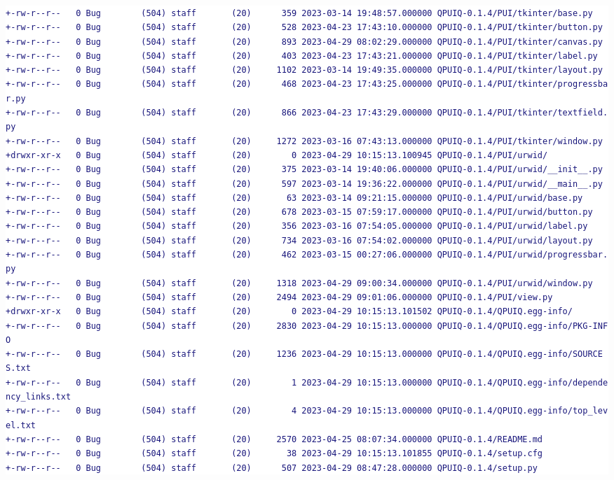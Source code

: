 ```diff
+-rw-r--r--   0 Bug        (504) staff       (20)      359 2023-03-14 19:48:57.000000 QPUIQ-0.1.4/PUI/tkinter/base.py
+-rw-r--r--   0 Bug        (504) staff       (20)      528 2023-04-23 17:43:10.000000 QPUIQ-0.1.4/PUI/tkinter/button.py
+-rw-r--r--   0 Bug        (504) staff       (20)      893 2023-04-29 08:02:29.000000 QPUIQ-0.1.4/PUI/tkinter/canvas.py
+-rw-r--r--   0 Bug        (504) staff       (20)      403 2023-04-23 17:43:21.000000 QPUIQ-0.1.4/PUI/tkinter/label.py
+-rw-r--r--   0 Bug        (504) staff       (20)     1102 2023-03-14 19:49:35.000000 QPUIQ-0.1.4/PUI/tkinter/layout.py
+-rw-r--r--   0 Bug        (504) staff       (20)      468 2023-04-23 17:43:25.000000 QPUIQ-0.1.4/PUI/tkinter/progressbar.py
+-rw-r--r--   0 Bug        (504) staff       (20)      866 2023-04-23 17:43:29.000000 QPUIQ-0.1.4/PUI/tkinter/textfield.py
+-rw-r--r--   0 Bug        (504) staff       (20)     1272 2023-03-16 07:43:13.000000 QPUIQ-0.1.4/PUI/tkinter/window.py
+drwxr-xr-x   0 Bug        (504) staff       (20)        0 2023-04-29 10:15:13.100945 QPUIQ-0.1.4/PUI/urwid/
+-rw-r--r--   0 Bug        (504) staff       (20)      375 2023-03-14 19:40:06.000000 QPUIQ-0.1.4/PUI/urwid/__init__.py
+-rw-r--r--   0 Bug        (504) staff       (20)      597 2023-03-14 19:36:22.000000 QPUIQ-0.1.4/PUI/urwid/__main__.py
+-rw-r--r--   0 Bug        (504) staff       (20)       63 2023-03-14 09:21:15.000000 QPUIQ-0.1.4/PUI/urwid/base.py
+-rw-r--r--   0 Bug        (504) staff       (20)      678 2023-03-15 07:59:17.000000 QPUIQ-0.1.4/PUI/urwid/button.py
+-rw-r--r--   0 Bug        (504) staff       (20)      356 2023-03-16 07:54:05.000000 QPUIQ-0.1.4/PUI/urwid/label.py
+-rw-r--r--   0 Bug        (504) staff       (20)      734 2023-03-16 07:54:02.000000 QPUIQ-0.1.4/PUI/urwid/layout.py
+-rw-r--r--   0 Bug        (504) staff       (20)      462 2023-03-15 00:27:06.000000 QPUIQ-0.1.4/PUI/urwid/progressbar.py
+-rw-r--r--   0 Bug        (504) staff       (20)     1318 2023-04-29 09:00:34.000000 QPUIQ-0.1.4/PUI/urwid/window.py
+-rw-r--r--   0 Bug        (504) staff       (20)     2494 2023-04-29 09:01:06.000000 QPUIQ-0.1.4/PUI/view.py
+drwxr-xr-x   0 Bug        (504) staff       (20)        0 2023-04-29 10:15:13.101502 QPUIQ-0.1.4/QPUIQ.egg-info/
+-rw-r--r--   0 Bug        (504) staff       (20)     2830 2023-04-29 10:15:13.000000 QPUIQ-0.1.4/QPUIQ.egg-info/PKG-INFO
+-rw-r--r--   0 Bug        (504) staff       (20)     1236 2023-04-29 10:15:13.000000 QPUIQ-0.1.4/QPUIQ.egg-info/SOURCES.txt
+-rw-r--r--   0 Bug        (504) staff       (20)        1 2023-04-29 10:15:13.000000 QPUIQ-0.1.4/QPUIQ.egg-info/dependency_links.txt
+-rw-r--r--   0 Bug        (504) staff       (20)        4 2023-04-29 10:15:13.000000 QPUIQ-0.1.4/QPUIQ.egg-info/top_level.txt
+-rw-r--r--   0 Bug        (504) staff       (20)     2570 2023-04-25 08:07:34.000000 QPUIQ-0.1.4/README.md
+-rw-r--r--   0 Bug        (504) staff       (20)       38 2023-04-29 10:15:13.101855 QPUIQ-0.1.4/setup.cfg
+-rw-r--r--   0 Bug        (504) staff       (20)      507 2023-04-29 08:47:28.000000 QPUIQ-0.1.4/setup.py
```
